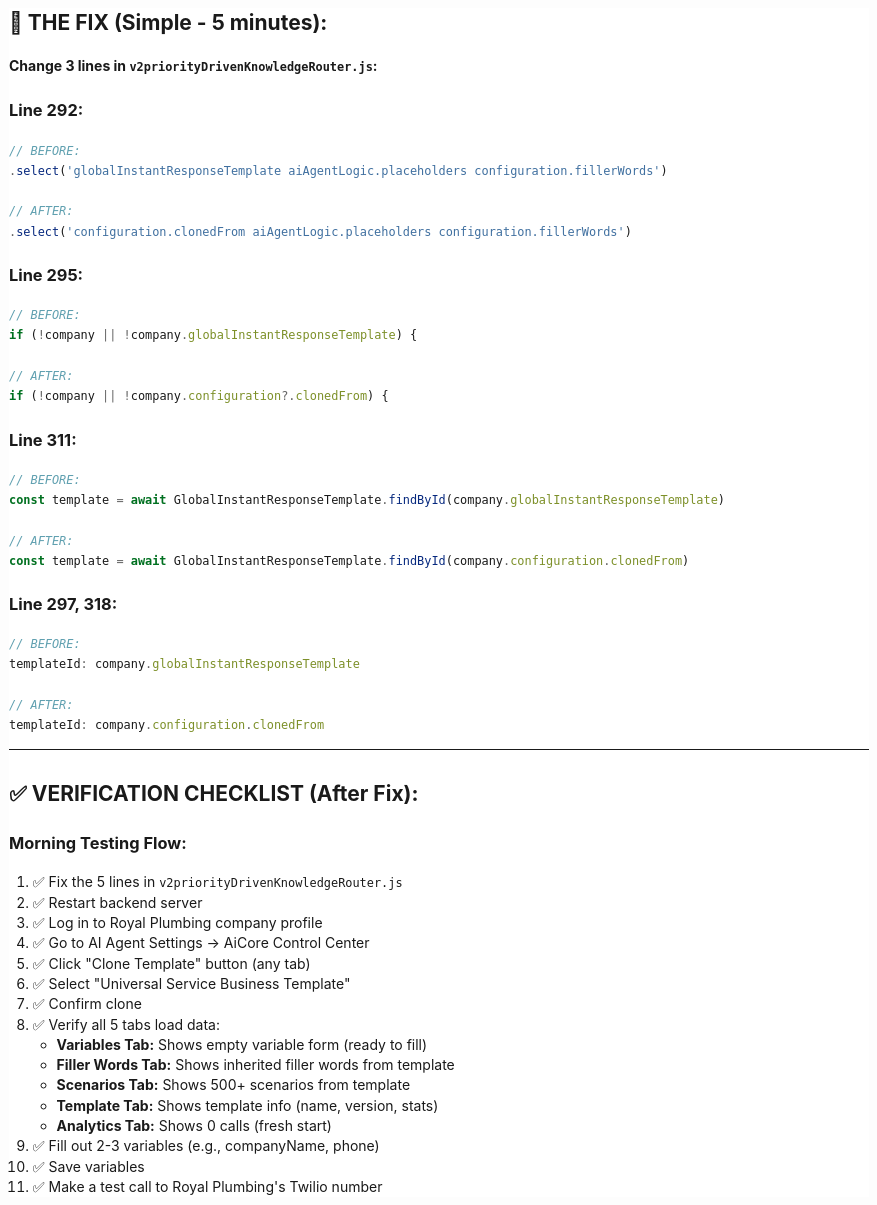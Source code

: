 
## 🔧 **THE FIX (Simple - 5 minutes):**

**Change 3 lines in `v2priorityDrivenKnowledgeRouter.js`:**

### **Line 292:**
```javascript
// BEFORE:
.select('globalInstantResponseTemplate aiAgentLogic.placeholders configuration.fillerWords')

// AFTER:
.select('configuration.clonedFrom aiAgentLogic.placeholders configuration.fillerWords')
```

### **Line 295:**
```javascript
// BEFORE:
if (!company || !company.globalInstantResponseTemplate) {

// AFTER:
if (!company || !company.configuration?.clonedFrom) {
```

### **Line 311:**
```javascript
// BEFORE:
const template = await GlobalInstantResponseTemplate.findById(company.globalInstantResponseTemplate)

// AFTER:
const template = await GlobalInstantResponseTemplate.findById(company.configuration.clonedFrom)
```

### **Line 297, 318:**
```javascript
// BEFORE:
templateId: company.globalInstantResponseTemplate

// AFTER:
templateId: company.configuration.clonedFrom
```

---

## ✅ **VERIFICATION CHECKLIST (After Fix):**

### **Morning Testing Flow:**
1. ✅ Fix the 5 lines in `v2priorityDrivenKnowledgeRouter.js`
2. ✅ Restart backend server
3. ✅ Log in to Royal Plumbing company profile
4. ✅ Go to AI Agent Settings → AiCore Control Center
5. ✅ Click "Clone Template" button (any tab)
6. ✅ Select "Universal Service Business Template"
7. ✅ Confirm clone
8. ✅ Verify all 5 tabs load data:
   - **Variables Tab:** Shows empty variable form (ready to fill)
   - **Filler Words Tab:** Shows inherited filler words from template
   - **Scenarios Tab:** Shows 500+ scenarios from template
   - **Template Tab:** Shows template info (name, version, stats)
   - **Analytics Tab:** Shows 0 calls (fresh start)
9. ✅ Fill out 2-3 variables (e.g., companyName, phone)
10. ✅ Save variables
11. ✅ Make a test call to Royal Plumbing's Twilio number